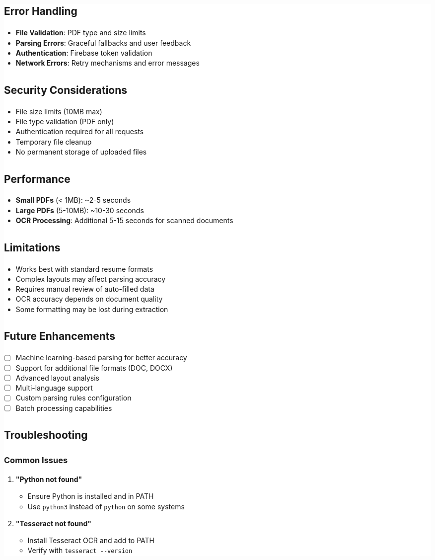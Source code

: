 ## Error Handling

- **File Validation**: PDF type and size limits
- **Parsing Errors**: Graceful fallbacks and user feedback
- **Authentication**: Firebase token validation
- **Network Errors**: Retry mechanisms and error messages

## Security Considerations

- File size limits (10MB max)
- File type validation (PDF only)
- Authentication required for all requests
- Temporary file cleanup
- No permanent storage of uploaded files

## Performance

- **Small PDFs** (< 1MB): ~2-5 seconds
- **Large PDFs** (5-10MB): ~10-30 seconds
- **OCR Processing**: Additional 5-15 seconds for scanned documents

## Limitations

- Works best with standard resume formats
- Complex layouts may affect parsing accuracy
- Requires manual review of auto-filled data
- OCR accuracy depends on document quality
- Some formatting may be lost during extraction

## Future Enhancements

- [ ] Machine learning-based parsing for better accuracy
- [ ] Support for additional file formats (DOC, DOCX)
- [ ] Advanced layout analysis
- [ ] Multi-language support
- [ ] Custom parsing rules configuration
- [ ] Batch processing capabilities

## Troubleshooting

### Common Issues

1. **"Python not found"**
   - Ensure Python is installed and in PATH
   - Use `python3` instead of `python` on some systems

2. **"Tesseract not found"**
   - Install Tesseract OCR and add to PATH
   - Verify with `tesseract --version`
